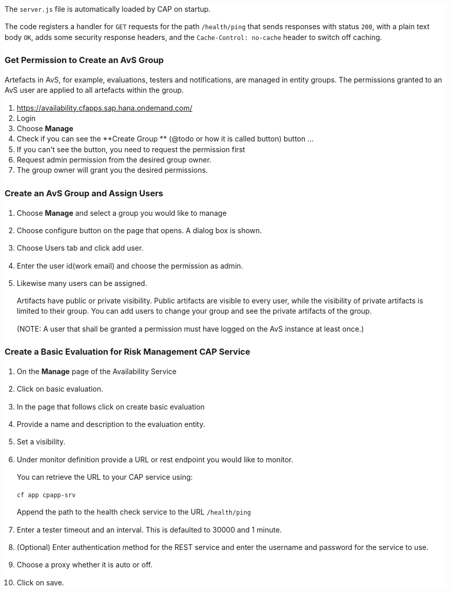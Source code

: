 
The `server.js` file is automatically loaded by CAP on startup.

The code registers a handler for `GET` requests for the path `/health/ping` that sends responses with status `200`, with a plain text body `OK`, adds some security response headers, and the `Cache-Control: no-cache` header to switch off caching.

### Get Permission to Create an AvS Group

Artefacts in AvS, for example, evaluations, testers and notifications, are managed in entity groups. The permissions granted to an AvS user are applied to all artefacts within the group.

1. https://availability.cfapps.sap.hana.ondemand.com/
2. Login
3. Choose **Manage**
4. Check if you can see the **Create Group ** (@todo or how it is called button) button ...
5. If you can't see the button, you need to request the permission first
6. Request admin permission from the desired group owner.
7. The group owner will grant you the desired permissions.

### Create an AvS Group and Assign Users

1. Choose **Manage** and select a group you would like to manage
2. Choose configure button on the page that opens. A dialog box is shown.
3. Choose Users tab and click add user.
4. Enter the user id(work email) and choose the permission as admin.
5. Likewise many users can be assigned.

   Artifacts have public or private visibility. Public artifacts are visible to every user, while the visibility of private artifacts is limited to their group. You can add users to change your group and see the private artifacts of the group.

   (NOTE: A user that shall be granted a permission must have logged on the AvS instance at least once.)


### Create a Basic Evaluation for Risk Management CAP Service

1. On the **Manage** page of the Availability Service
1. Click on basic evaluation.
2. In the page that follows click on create basic evaluation
3. Provide a name and description to the evaluation entity.
4. Set a visibility.
5. Under monitor definition provide a URL or rest endpoint you would like to monitor.

   You can retrieve the URL to your CAP service using:

   ```bash
   cf app cpapp-srv
   ```

   Append the path to the health check service to the URL `/health/ping`

6. Enter a tester timeout and an interval. This is defaulted to 30000 and 1 minute.
7. (Optional) Enter authentication method for the REST service and enter the username and password for the service to use.
8. Choose a proxy whether it is auto or off.
9. Click on save.
